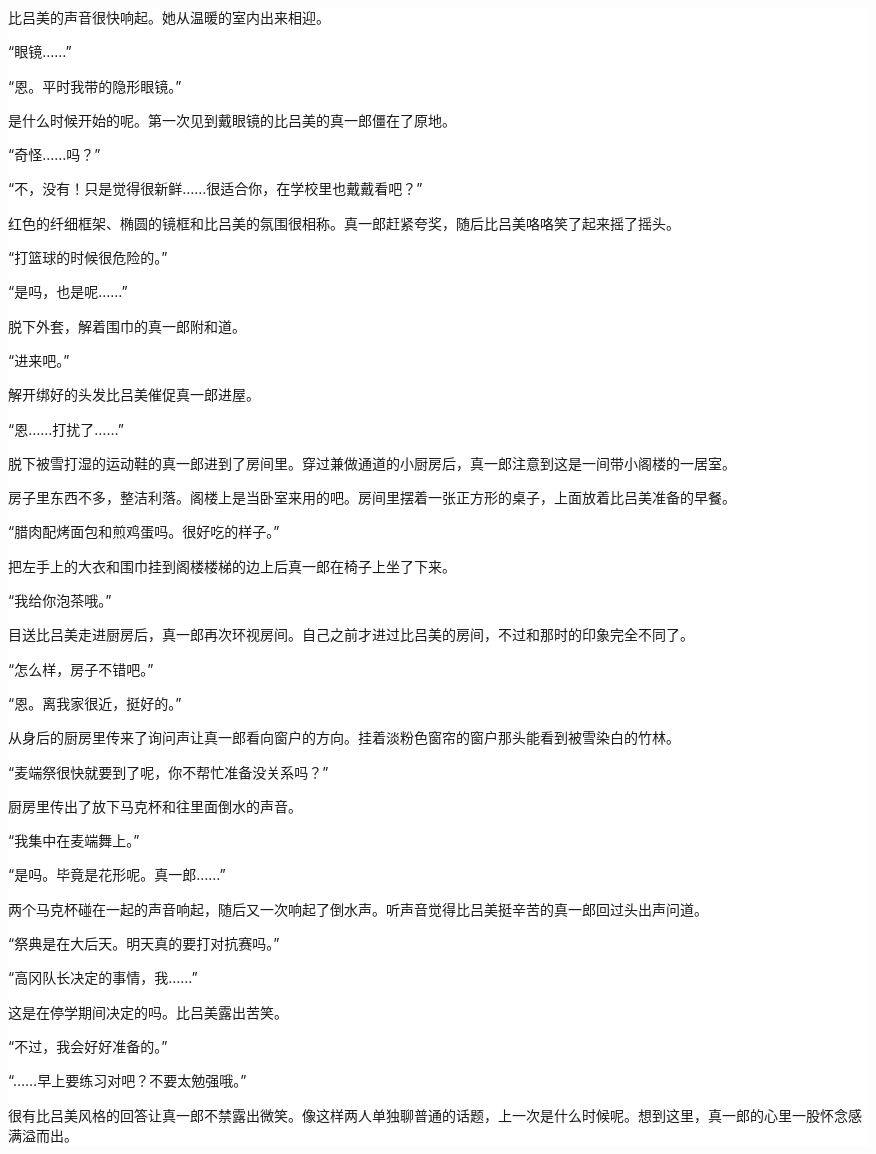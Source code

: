 比吕美的声音很快响起。她从温暖的室内出来相迎。

“眼镜……”

“恩。平时我带的隐形眼镜。”

是什么时候开始的呢。第一次见到戴眼镜的比吕美的真一郎僵在了原地。

“奇怪……吗？”

“不，没有！只是觉得很新鲜……很适合你，在学校里也戴戴看吧？”

红色的纤细框架、椭圆的镜框和比吕美的氛围很相称。真一郎赶紧夸奖，随后比吕美咯咯笑了起来摇了摇头。

“打篮球的时候很危险的。”

“是吗，也是呢……”

脱下外套，解着围巾的真一郎附和道。

“进来吧。”

解开绑好的头发比吕美催促真一郎进屋。

“恩……打扰了……”

脱下被雪打湿的运动鞋的真一郎进到了房间里。穿过兼做通道的小厨房后，真一郎注意到这是一间带小阁楼的一居室。

房子里东西不多，整洁利落。阁楼上是当卧室来用的吧。房间里摆着一张正方形的桌子，上面放着比吕美准备的早餐。

“腊肉配烤面包和煎鸡蛋吗。很好吃的样子。”

把左手上的大衣和围巾挂到阁楼楼梯的边上后真一郎在椅子上坐了下来。

“我给你泡茶哦。”

目送比吕美走进厨房后，真一郎再次环视房间。自己之前才进过比吕美的房间，不过和那时的印象完全不同了。

“怎么样，房子不错吧。”

“恩。离我家很近，挺好的。”

从身后的厨房里传来了询问声让真一郎看向窗户的方向。挂着淡粉色窗帘的窗户那头能看到被雪染白的竹林。

“麦端祭很快就要到了呢，你不帮忙准备没关系吗？”

厨房里传出了放下马克杯和往里面倒水的声音。

“我集中在麦端舞上。”

“是吗。毕竟是花形呢。真一郎……”

两个马克杯碰在一起的声音响起，随后又一次响起了倒水声。听声音觉得比吕美挺辛苦的真一郎回过头出声问道。

“祭典是在大后天。明天真的要打对抗赛吗。”

“高冈队长决定的事情，我……”

这是在停学期间决定的吗。比吕美露出苦笑。

“不过，我会好好准备的。”

“……早上要练习对吧？不要太勉强哦。”

很有比吕美风格的回答让真一郎不禁露出微笑。像这样两人单独聊普通的话题，上一次是什么时候呢。想到这里，真一郎的心里一股怀念感满溢而出。

